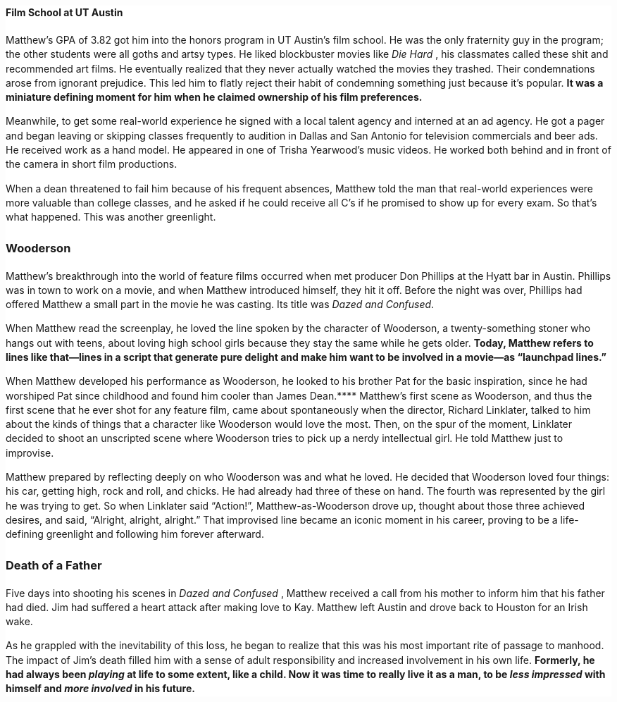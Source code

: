 #### Film School at UT Austin

Matthew’s GPA of 3.82 got him into the honors program in UT Austin’s film school. He was the only fraternity guy in the program; the other students were all goths and artsy types. He liked blockbuster movies like _Die Hard_ , his classmates called these shit and recommended art films. He eventually realized that they never actually watched the movies they trashed. Their condemnations arose from ignorant prejudice. This led him to flatly reject their habit of condemning something just because it’s popular. **It was a miniature defining moment for him when he claimed ownership of his film preferences.**

Meanwhile, to get some real-world experience he signed with a local talent agency and interned at an ad agency. He got a pager and began leaving or skipping classes frequently to audition in Dallas and San Antonio for television commercials and beer ads. He received work as a hand model. He appeared in one of Trisha Yearwood’s music videos. He worked both behind and in front of the camera in short film productions.

When a dean threatened to fail him because of his frequent absences, Matthew told the man that real-world experiences were more valuable than college classes, and he asked if he could receive all C’s if he promised to show up for every exam. So that’s what happened. This was another greenlight.

### Wooderson

Matthew’s breakthrough into the world of feature films occurred when met producer Don Phillips at the Hyatt bar in Austin. Phillips was in town to work on a movie, and when Matthew introduced himself, they hit it off. Before the night was over, Phillips had offered Matthew a small part in the movie he was casting. Its title was _Dazed and Confused_.

When Matthew read the screenplay, he loved the line spoken by the character of Wooderson, a twenty-something stoner who hangs out with teens, about loving high school girls because they stay the same while he gets older. **Today, Matthew refers to lines like that—lines in a script that generate pure delight and make him want to be involved in a movie—as “launchpad lines.”**

When Matthew developed his performance as Wooderson, he looked to his brother Pat for the basic inspiration, since he had worshiped Pat since childhood and found him cooler than James Dean.**** Matthew’s first scene as Wooderson, and thus the first scene that he ever shot for any feature film, came about spontaneously when the director, Richard Linklater, talked to him about the kinds of things that a character like Wooderson would love the most. Then, on the spur of the moment, Linklater decided to shoot an unscripted scene where Wooderson tries to pick up a nerdy intellectual girl. He told Matthew just to improvise.

Matthew prepared by reflecting deeply on who Wooderson was and what he loved. He decided that Wooderson loved four things: his car, getting high, rock and roll, and chicks. He had already had three of these on hand. The fourth was represented by the girl he was trying to get. So when Linklater said “Action!”, Matthew-as-Wooderson drove up, thought about those three achieved desires, and said, “Alright, alright, alright.” That improvised line became an iconic moment in his career, proving to be a life-defining greenlight and following him forever afterward.

### Death of a Father

Five days into shooting his scenes in _Dazed and Confused_ , Matthew received a call from his mother to inform him that his father had died. Jim had suffered a heart attack after making love to Kay. Matthew left Austin and drove back to Houston for an Irish wake.

As he grappled with the inevitability of this loss, he began to realize that this was his most important rite of passage to manhood. The impact of Jim’s death filled him with a sense of adult responsibility and increased involvement in his own life. **Formerly, he had always been _playing_ at life to some extent, like a child. Now it was time to really live it as a man, to be _less impressed_ with himself and _more involved_ in his future.**

